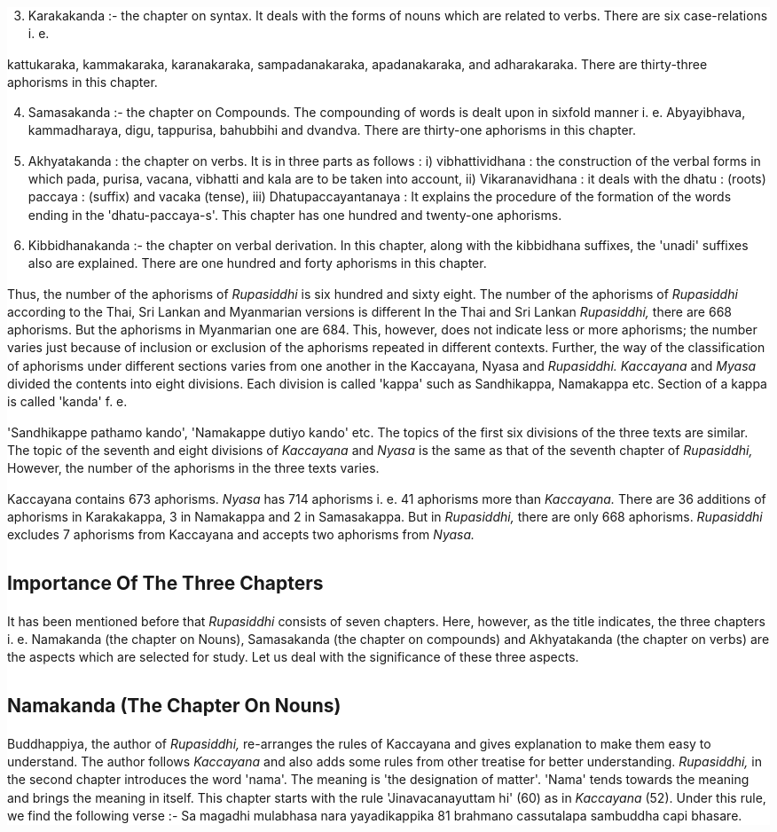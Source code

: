 3) Karakakanda :- the chapter on syntax. It deals with the forms of nouns which are related to verbs. There are six case-relations i. e. 

kattukaraka, kammakaraka, karanakaraka, sampadanakaraka, apadanakaraka, and adharakaraka. There are thirty-three aphorisms in this chapter. 

4) Samasakanda :- the chapter on Compounds. The compounding of words is dealt upon in sixfold manner i. e. Abyayibhava, kammadharaya, digu, tappurisa, bahubbihi and dvandva. There are thirty-one aphorisms in this chapter. 

6) Akhyatakanda : the chapter on verbs. It is in three parts as follows : i) vibhattividhana : the construction of the verbal forms in which pada, purisa, vacana, vibhatti and kala are to be taken into account, ii) Vikaranavidhana : it deals with the dhatu : (roots) paccaya : (suffix) and vacaka (tense), iii) Dhatupaccayantanaya : It explains the procedure of the formation of the words ending in the 'dhatu-paccaya-s'. This chapter has one hundred and twenty-one aphorisms. 

7) Kibbidhanakanda :- the chapter on verbal derivation. In this chapter, along with the kibbidhana suffixes, the 'unadi' suffixes also are explained. There are one hundred and forty aphorisms in this chapter. 

Thus, the number of the aphorisms of *Rupasiddhi* is six hundred and sixty eight. The number of the aphorisms of *Rupasiddhi* according to the Thai, Sri Lankan and Myanmarian versions is different In the Thai and Sri Lankan *Rupasiddhi,* there are 668 aphorisms. But the aphorisms in Myanmarian one are 684. This, however, does not indicate less or more aphorisms; the number varies just because of inclusion or exclusion of the aphorisms repeated in different contexts. Further, the way of the classification of aphorisms under different sections varies from one another in the Kaccayana, Nyasa and *Rupasiddhi. Kaccayana* and *Myasa* divided the contents into eight divisions. Each division is called 'kappa' such as Sandhikappa, Namakappa etc. Section of a kappa is called 'kanda' f. e. 

'Sandhikappe pathamo kando', 'Namakappe dutiyo kando' etc. The topics of the first six divisions of the three texts are similar. The topic of the seventh and eight divisions of *Kaccayana* and *Nyasa* is the same as that of the seventh chapter of *Rupasiddhi,* 
However, the number of the aphorisms in the three texts varies. 

Kaccayana contains 673 aphorisms. *Nyasa* has 714 aphorisms i. e. 41 aphorisms more than *Kaccayana.* There are 36 additions of aphorisms in Karakakappa, 3 in Namakappa and 2 in Samasakappa. But in *Rupasiddhi,* there are only 668 aphorisms. *Rupasiddhi* excludes 7 aphorisms from Kaccayana and accepts two aphorisms from *Nyasa.* 

## Importance Of The Three Chapters

It has been mentioned before that *Rupasiddhi* consists of seven chapters. Here, however, as the title indicates, the three chapters i. e. Namakanda (the chapter on Nouns), Samasakanda (the chapter on compounds) and Akhyatakanda (the chapter on verbs) are the aspects which are selected for study. Let us deal with the significance of these three aspects. 

## Namakanda (The Chapter On Nouns)

Buddhappiya, the author of *Rupasiddhi,* re-arranges the rules of Kaccayana and gives explanation to make them easy to understand. The author follows *Kaccayana* and also adds some rules from other treatise for better understanding. *Rupasiddhi,* in the second chapter introduces the word 
'nama'. The meaning is 'the designation of matter'. 'Nama' tends towards the meaning and brings the meaning in itself. This chapter starts with the rule 'Jinavacanayuttam hi' (60) as in *Kaccayana* (52). Under this rule, we find the following verse :-
Sa magadhi mulabhasa nara yayadikappika 81 brahmano cassutalapa sambuddha capi bhasare. 
